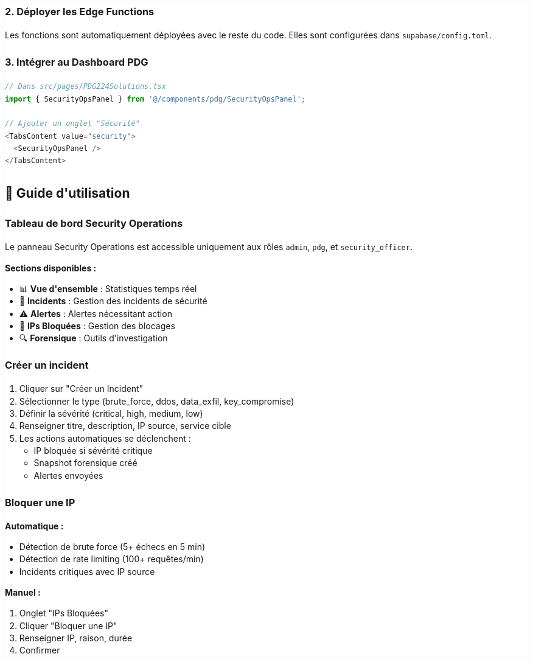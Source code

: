### 2. Déployer les Edge Functions

Les fonctions sont automatiquement déployées avec le reste du code. Elles sont configurées dans `supabase/config.toml`.

### 3. Intégrer au Dashboard PDG

```typescript
// Dans src/pages/PDG224Solutions.tsx
import { SecurityOpsPanel } from '@/components/pdg/SecurityOpsPanel';

// Ajouter un onglet "Sécurité"
<TabsContent value="security">
  <SecurityOpsPanel />
</TabsContent>
```

## 📖 Guide d'utilisation

### Tableau de bord Security Operations

Le panneau Security Operations est accessible uniquement aux rôles `admin`, `pdg`, et `security_officer`.

**Sections disponibles :**
- 📊 **Vue d'ensemble** : Statistiques temps réel
- 🚨 **Incidents** : Gestion des incidents de sécurité
- ⚠️ **Alertes** : Alertes nécessitant action
- 🚫 **IPs Bloquées** : Gestion des blocages
- 🔍 **Forensique** : Outils d'investigation

### Créer un incident

1. Cliquer sur "Créer un Incident"
2. Sélectionner le type (brute_force, ddos, data_exfil, key_compromise)
3. Définir la sévérité (critical, high, medium, low)
4. Renseigner titre, description, IP source, service cible
5. Les actions automatiques se déclenchent :
   - IP bloquée si sévérité critique
   - Snapshot forensique créé
   - Alertes envoyées

### Bloquer une IP

**Automatique :**
- Détection de brute force (5+ échecs en 5 min)
- Détection de rate limiting (100+ requêtes/min)
- Incidents critiques avec IP source

**Manuel :**
1. Onglet "IPs Bloquées"
2. Cliquer "Bloquer une IP"
3. Renseigner IP, raison, durée
4. Confirmer
